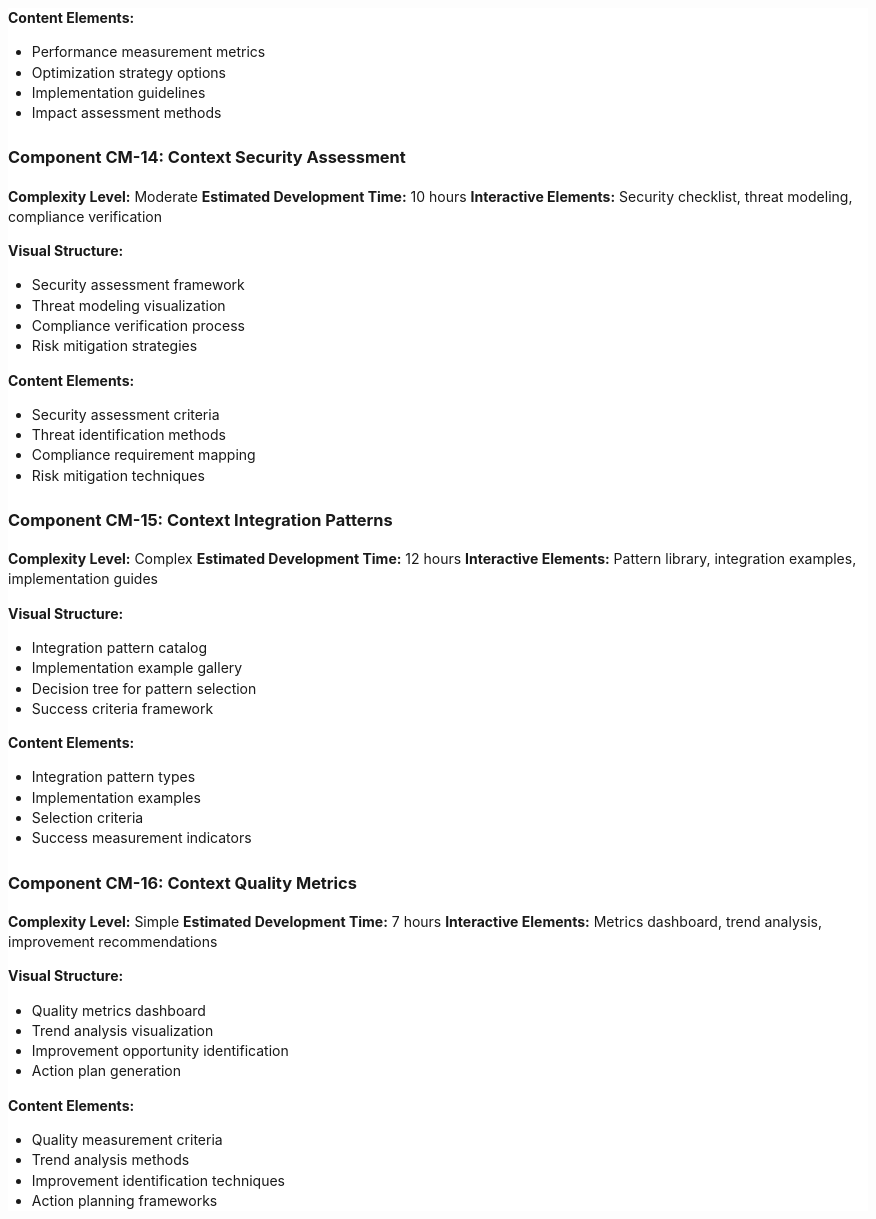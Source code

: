 **Content Elements:**
- Performance measurement metrics
- Optimization strategy options
- Implementation guidelines
- Impact assessment methods

### Component CM-14: Context Security Assessment
**Complexity Level:** Moderate
**Estimated Development Time:** 10 hours
**Interactive Elements:** Security checklist, threat modeling, compliance verification

**Visual Structure:**
- Security assessment framework
- Threat modeling visualization
- Compliance verification process
- Risk mitigation strategies

**Content Elements:**
- Security assessment criteria
- Threat identification methods
- Compliance requirement mapping
- Risk mitigation techniques

### Component CM-15: Context Integration Patterns
**Complexity Level:** Complex
**Estimated Development Time:** 12 hours
**Interactive Elements:** Pattern library, integration examples, implementation guides

**Visual Structure:**
- Integration pattern catalog
- Implementation example gallery
- Decision tree for pattern selection
- Success criteria framework

**Content Elements:**
- Integration pattern types
- Implementation examples
- Selection criteria
- Success measurement indicators

### Component CM-16: Context Quality Metrics
**Complexity Level:** Simple
**Estimated Development Time:** 7 hours
**Interactive Elements:** Metrics dashboard, trend analysis, improvement recommendations

**Visual Structure:**
- Quality metrics dashboard
- Trend analysis visualization
- Improvement opportunity identification
- Action plan generation

**Content Elements:**
- Quality measurement criteria
- Trend analysis methods
- Improvement identification techniques
- Action planning frameworks
